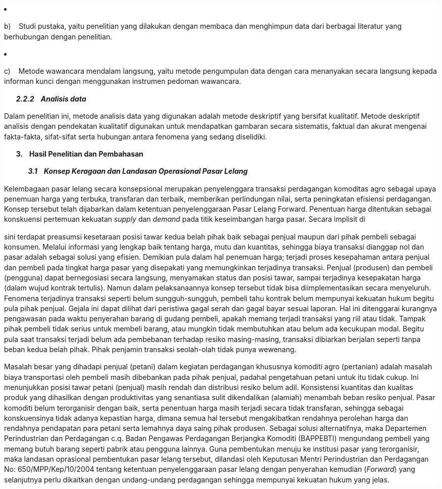 <li>
<p><span class="font2">b) &nbsp;&nbsp;&nbsp;Studi pustaka, yaitu penelitian yang dilakukan dengan membaca dan menghimpun data dari berbagai literatur yang berhubungan dengan penelitian.</span></p></li>
<li>
<p><span class="font2">c) &nbsp;&nbsp;&nbsp;Metode wawancara mendalam langsung, yaitu metode pengumpulan data dengan cara menanyakan secara langsung kepada informan kunci dengan menggunakan instrumen pedoman wawancara.</span></p></li></ul>
<ul style="list-style:none;"><li>
<p><span class="font2" style="font-weight:bold;font-style:italic;">2.2.2 &nbsp;&nbsp;&nbsp;Analisis data</span></p></li></ul>
<p><span class="font2">Dalam penelitian ini, metode analisis data yang digunakan adalah metode deskriptif yang bersifat kualitatif. Metode deskriptif analisis dengan pendekatan kualitatif digunakan untuk mendapatkan gambaran secara sistematis, faktual dan akurat mengenai fakta-fakta, sifat-sifat serta hubungan antara fenomena yang sedang diselidiki.</span></p>
<ul style="list-style:none;"><li>
<p><span class="font2" style="font-weight:bold;">3. &nbsp;&nbsp;&nbsp;Hasil Penelitian dan Pembahasan</span></p>
<ul style="list-style:none;">
<li>
<p><span class="font2" style="font-weight:bold;font-style:italic;">3.1 &nbsp;&nbsp;&nbsp;Konsep Keragaan dan Landasan Operasional Pasar Lelang</span></p></li></ul></li></ul>
<p><span class="font2">Kelembagaan pasar lelang secara konsepsional merupakan penyelenggara transaksi perdagangan komoditas agro sebagai upaya penemuan harga yang terbuka, transfaran dan terbaik, memberikan perlindungan nilai, serta peningkatan efisiensi perdagangan. Konsep tersebut telah dijabarkan dalam ketentuan penyelenggaraan Pasar Lelang Forward. Penentuan harga ditentukan sebagai konskuensi pertemuan kekuatan </span><span class="font2" style="font-style:italic;">supply</span><span class="font2"> dan </span><span class="font2" style="font-style:italic;">demand</span><span class="font2"> pada titik keseimbangan harga pasar. Secara implisit di</span></p>
<p><span class="font2">sini terdapat preasumsi kesetaraan posisi tawar kedua belah pihak baik sebagai penjual maupun dari pihak pembeli sebagai konsumen. Melalui informasi yang lengkap baik tentang harga, mutu dan kuantitas, sehingga biaya transaksi dianggap nol dan pasar adalah sebagai solusi yang efisien. Demikian pula dalam hal penemuan harga; terjadi proses kesepahaman antara penjual dan pembeli pada tingkat harga pasar yang disepakati yang memungkinkan terjadinya transaksi. Penjual (produsen) dan pembeli (pengguna) dapat bernegosiasi secara langsung, menyamakan status dan posisi tawar, sampai terjadinya kesepakatan harga (dalam wujud kontrak tertulis). Namun dalam pelaksanaannya konsep tersebut tidak bisa diimplementasikan secara menyeluruh. Fenomena terjadinya transaksi seperti belum sungguh-sungguh, pembeli tahu kontrak belum mempunyai kekuatan hukum begitu pula pihak penjual. Gejala ini dapat dilihat dari peristiwa gagal serah dan gagal bayar sesuai laporan. Hal ini ditenggarai kurangnya pengawasan pada waktu penyerahan barang di gudang pembeli, apakah memang terjadi transaksi yang riil atau tidak. Tampak pihak pembeli tidak serius untuk membeli barang, atau mungkin tidak membutuhkan atau belum ada kecukupan modal. Begitu pula saat transaksi terjadi belum ada pembebanan terhadap resiko masing-masing, transaksi dibiarkan berjalan seperti tanpa beban kedua belah pihak. Pihak penjamin transaksi seolah-olah tidak punya wewenang.</span></p>
<p><span class="font2">Masalah besar yang dihadapi penjual (petani) dalam kegiatan perdagangan khususnya komoditi agro (pertanian) adalah masalah biaya transportasi oleh pembeli masih dibebankan pada pihak penjual, padahal pengetahuan petani untuk itu tidak cukup. Ini menunjukkan posisi tawar petani (penjual) masih rendah dan distribusi resiko belum adil. Konsistensi kuantitas dan kualitas produk yang dihasilkan dengan produktivitas yang senantiasa sulit dikendalikan (alamiah) menambah beban resiko penjual. Pasar komoditi belum terorganisir dengan baik, serta penentuan harga masih terjadi secara tidak transfaran, sehingga sebagai konskuensinya tidak adanya kepastian harga, dimana semua hal tersebut mengakibatkan rendahnya perolehan harga dan rendahnya pendapatan para petani serta lemahnya daya saing pihak produsen. Sebagai solusi alternatifnya, maka Departemen Perindustrian dan Perdagangan c.q. Badan Pengawas Perdagangan Berjangka Komoditi (BAPPEBTI) mengundang pembeli yang memang butuh barang seperti pabrik atau pengguna lainnya. Guna pembentukan menuju ke institusi pasar yang terorganisir, maka landasan oprasional pembentukan pasar lelang tersebut, dilandasi oleh Keputusan Mentri Perindustrian dan Perdagangan No: 650/MPP/Kep/10/2004 tentang ketentuan penyelenggaraan pasar lelang dengan penyerahan kemudian (</span><span class="font2" style="font-style:italic;">Forward</span><span class="font2">) yang selanjutnya perlu dikaitkan dengan undang-undang perdagangan sehingga mempunyai kekuatan hukum yang jelas.</span></p>
